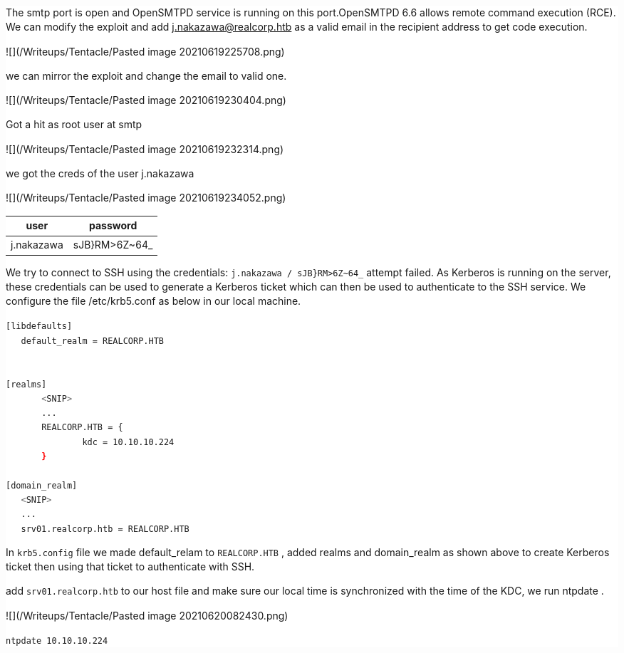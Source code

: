  The smtp port is open and OpenSMTPD service is running on this port.OpenSMTPD 6.6 allows remote command execution (RCE). We can modify the exploit and add j.nakazawa@realcorp.htb as a valid email in the recipient address to get code execution.
 
 ![](/Writeups/Tentacle/Pasted image 20210619225708.png)
 
 we can mirror the exploit and change the email to valid one.
 
 ![](/Writeups/Tentacle/Pasted image 20210619230404.png)
 
 Got a hit as root  user at smtp
 
 ![](/Writeups/Tentacle/Pasted image 20210619232314.png)
 
 we got the creds of the user j.nakazawa
 
 ![](/Writeups/Tentacle/Pasted image 20210619234052.png)
 
 |user|password|
 |---|---|
 |j.nakazawa| sJB}RM>6Z~64_|
 
 We try to connect to SSH using the credentials: `j.nakazawa / sJB}RM>6Z~64_` attempt failed. As Kerberos is  running on the server, these credentials can be used to generate a Kerberos ticket which can then be used to authenticate to the SSH service. We configure the file /etc/krb5.conf as below in our local  machine.
 
 ```bash
 [libdefaults]
	default_realm = REALCORP.HTB


[realms]
		<SNIP>
		...
        REALCORP.HTB = {
                kdc = 10.10.10.224
        }

[domain_realm]
	<SNIP>
	...
	srv01.realcorp.htb = REALCORP.HTB
```

In `krb5.config` file we made default_relam to `REALCORP.HTB` , added realms and domain_realm as shown above to create Kerberos ticket then using that ticket to authenticate with SSH. 

add `srv01.realcorp.htb` to our host file and  make sure our local time is synchronized with the time of the KDC, we run ntpdate .

![](/Writeups/Tentacle/Pasted image 20210620082430.png)

`ntpdate 10.10.10.224`

